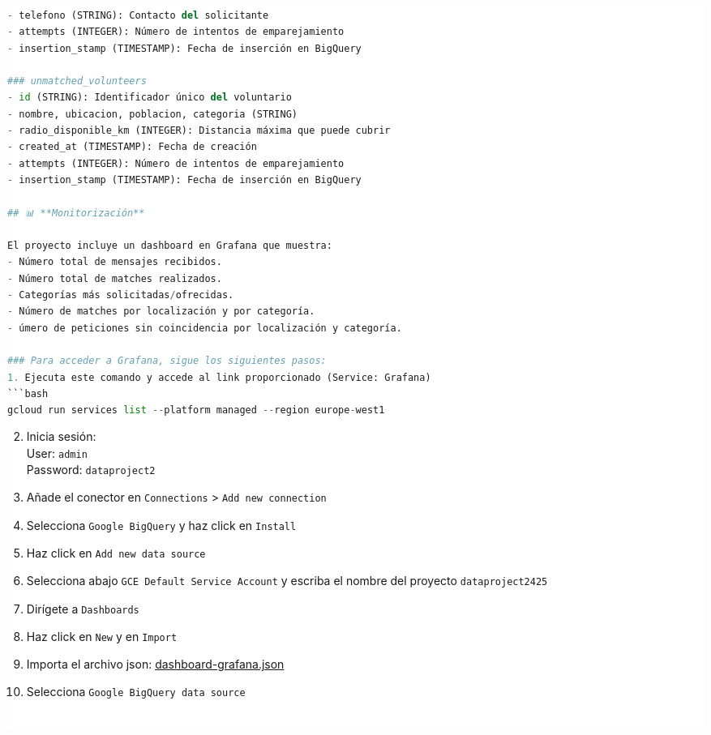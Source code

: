    ```python
- telefono (STRING): Contacto del solicitante
- attempts (INTEGER): Número de intentos de emparejamiento
- insertion_stamp (TIMESTAMP): Fecha de inserción en BigQuery

### unmatched_volunteers
- id (STRING): Identificador único del voluntario
- nombre, ubicacion, poblacion, categoria (STRING)
- radio_disponible_km (INTEGER): Distancia máxima que puede cubrir
- created_at (TIMESTAMP): Fecha de creación
- attempts (INTEGER): Número de intentos de emparejamiento
- insertion_stamp (TIMESTAMP): Fecha de inserción en BigQuery

## 📊 **Monitorización**

El proyecto incluye un dashboard en Grafana que muestra:
- Número total de mensajes recibidos.
- Número total de matches realizados.
- Categorías más solicitadas/ofrecidas.
- Número de matches por localización y por categoría.
- úmero de peticiones sin coincidencia por localización y categoría.

### Para acceder a Grafana, sigue los siguientes pasos:
1. Ejecuta este comando y accede al link proporcionado (Service: Grafana)
```bash
gcloud run services list --platform managed --region europe-west1
```
2. Inicia sesión: 
               <br>
               User: `admin` 
               <br>
               Password: `dataproject2`

3. Añade el conector en `Connections` > `Add new connection`

4. Selecciona `Google BigQuery` y haz click en `Install`
   
5. Haz click en `Add new data source` 
   
6. Selecciona abajo `GCE Default Service Account` y escriba el nombre del proyecto `dataproject2425`
   
7. Dirígete a `Dashboards` 
   
8. Haz click en `New` y en `Import` 
   
9.  Importa el archivo json: [dashboard-grafana.json](Grafana/dashboard-grafana.json)
    
10. Selecciona `Google BigQuery data source`

</br>
